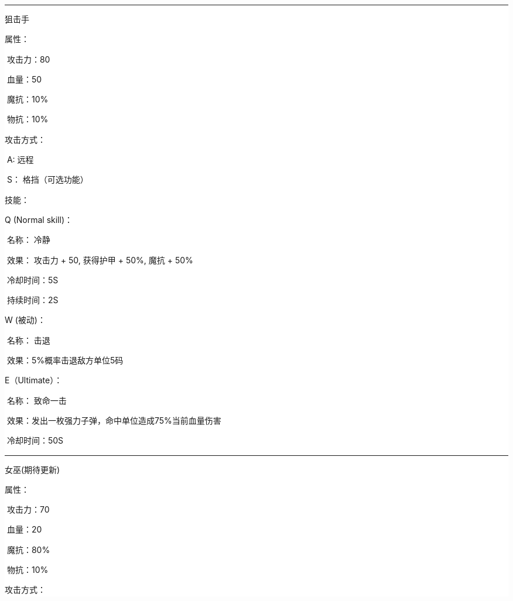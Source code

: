 

---

狙击手

属性：

​       攻击力：80

​       血量：50

​       魔抗：10%

​       物抗：10%

攻击方式：

​       A:   远程

​      S： 格挡（可选功能）

技能：

Q (Normal skill)：

​     名称： 冷静

​     效果： 攻击力 + 50, 获得护甲 + 50%, 魔抗 + 50%

​     冷却时间：5S

​	 持续时间：2S

W (被动)：

​    名称：  击退

​     效果：5%概率击退敌方单位5码

E（Ultimate）：

​     名称：  致命一击

​     效果：发出一枚强力子弹，命中单位造成75%当前血量伤害

​     冷却时间：50S



---

女巫(期待更新)

属性：

​       攻击力：70

​       血量：20

​       魔抗：80%

​       物抗：10%

攻击方式：
